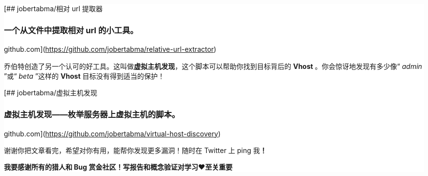 [](https://github.com/jobertabma/relative-url-extractor) [## jobertabma/相对 url 提取器

### 一个从文件中提取相对 url 的小工具。

github.com](https://github.com/jobertabma/relative-url-extractor) 

乔伯特创造了另一个认可的好工具。这叫做**虚拟主机发现**，这个脚本可以帮助你找到目标背后的 **Vhost** 。你会惊讶地发现有多少像“ *admin* ”或“ *beta* ”这样的 **Vhost** 目标没有得到适当的保护！

[](https://github.com/jobertabma/virtual-host-discovery) [## jobertabma/虚拟主机发现

### 虚拟主机发现——枚举服务器上虚拟主机的脚本。

github.com](https://github.com/jobertabma/virtual-host-discovery) 

谢谢你把文章看完，希望对你有用，能帮你发现更多漏洞！随时在 Twitter 上 ping 我[](https://twitter.com/adrien_jeanneau/)**！**

**我要感谢所有的猎人和 Bug 赏金社区！写报告和概念验证对学习❤至关重要**